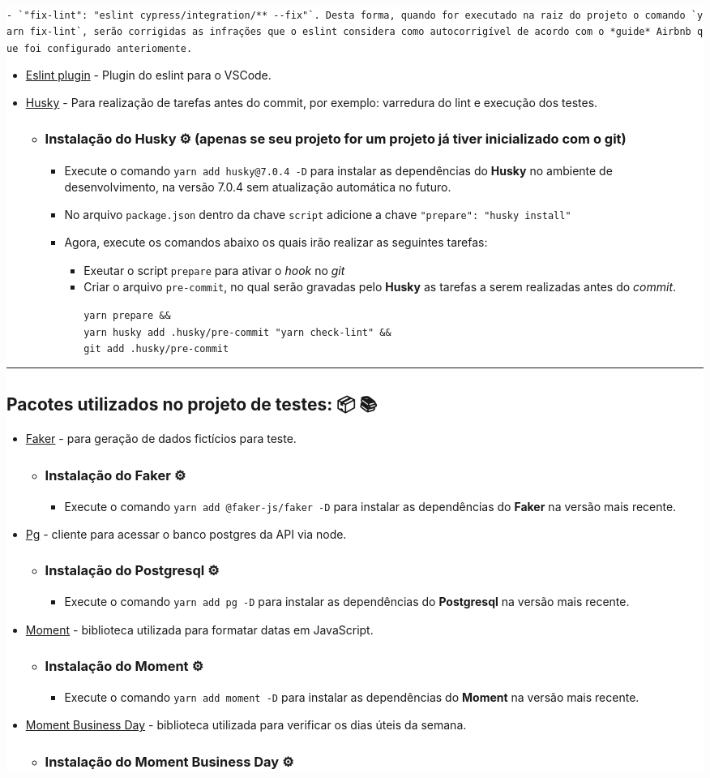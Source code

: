     - `"fix-lint": "eslint cypress/integration/** --fix"`. Desta forma, quando for executado na raiz do projeto o comando `yarn fix-lint`, serão corrigidas as infrações que o eslint considera como autocorrigível de acordo com o *guide* Airbnb que foi configurado anteriomente.

* <a id="eslint-plugin"/> [Eslint plugin](https://marketplace.visualstudio.com/items?itemName=dbaeumer.vscode-eslint) - Plugin do eslint para o VSCode.


* <a id="husky"/> [Husky](https://www.npmjs.com/package/husky) - Para realização de tarefas antes do commit, por exemplo: varredura do lint e execução dos testes.

  * ### Instalação do Husky ⚙️ (apenas se seu projeto for um projeto já tiver inicializado com o git)

    - Execute o comando `yarn add husky@7.0.4 -D` para instalar as dependências do **Husky** no ambiente de desenvolvimento, na versão 7.0.4 sem atualização automática no futuro.

    - No arquivo `package.json` dentro da chave `script` adicione a chave `"prepare": "husky install"`

    - Agora, execute os comandos abaixo os quais irão realizar as seguintes tarefas:
      - Exeutar o script `prepare` para ativar o *hook* no *git*
      - Criar o arquivo `pre-commit`, no qual serão gravadas pelo **Husky** as tarefas a serem realizadas antes do *commit*.
        ```
        yarn prepare &&
        yarn husky add .husky/pre-commit "yarn check-lint" &&
        git add .husky/pre-commit
        ```

---
## <a id="pacotes-utilizados"/> Pacotes utilizados no projeto de testes: 📦 📚 </a>

* <a id="faker"/> [Faker](https://fakerjs.dev) - para geração de dados fictícios para teste.

  * ### Instalação do Faker ⚙️

    - Execute o comando `yarn add @faker-js/faker -D` para instalar as dependências do **Faker** na versão mais recente.

* <a id="pg"/> [Pg](https://www.npmjs.com/package/pg) - cliente para acessar o banco postgres da API via node.

  * ### Instalação do Postgresql ⚙️

    - Execute o comando `yarn add pg -D` para instalar as dependências do **Postgresql** na versão mais recente.

* <a id="moment"/> [Moment](https://github.com/moment/moment) - biblioteca utilizada para formatar datas em JavaScript.
  * ### Instalação do Moment ⚙️

    - Execute o comando `yarn add moment -D` para instalar as dependências do **Moment** na versão mais recente.

* <a id="moment-business-day"/> [Moment Business Day](https://github.com/kalmecak/moment-business-days) - biblioteca utilizada para verificar os dias úteis da semana.
  * ### Instalação do Moment Business Day ⚙️
